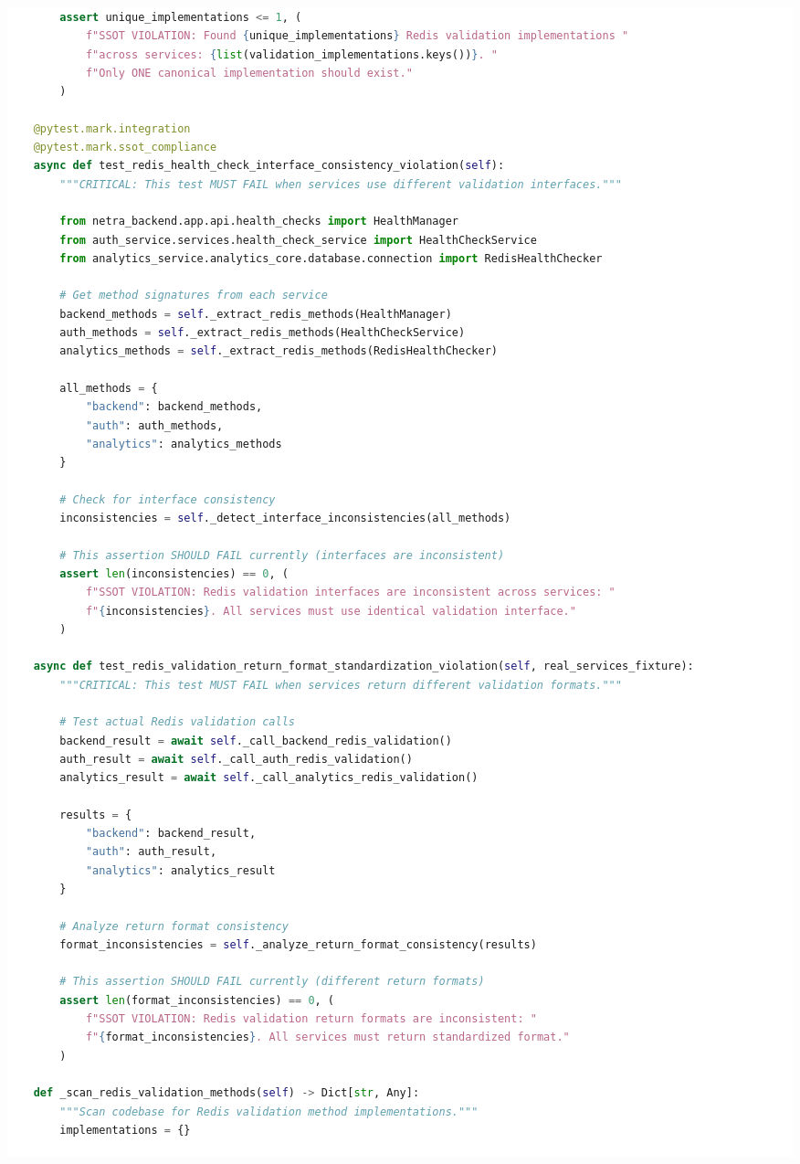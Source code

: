 ```python
        assert unique_implementations <= 1, (
            f"SSOT VIOLATION: Found {unique_implementations} Redis validation implementations "
            f"across services: {list(validation_implementations.keys())}. "
            f"Only ONE canonical implementation should exist."
        )

    @pytest.mark.integration  
    @pytest.mark.ssot_compliance
    async def test_redis_health_check_interface_consistency_violation(self):
        """CRITICAL: This test MUST FAIL when services use different validation interfaces."""
        
        from netra_backend.app.api.health_checks import HealthManager
        from auth_service.services.health_check_service import HealthCheckService
        from analytics_service.analytics_core.database.connection import RedisHealthChecker
        
        # Get method signatures from each service
        backend_methods = self._extract_redis_methods(HealthManager)
        auth_methods = self._extract_redis_methods(HealthCheckService)  
        analytics_methods = self._extract_redis_methods(RedisHealthChecker)
        
        all_methods = {
            "backend": backend_methods,
            "auth": auth_methods,
            "analytics": analytics_methods
        }
        
        # Check for interface consistency
        inconsistencies = self._detect_interface_inconsistencies(all_methods)
        
        # This assertion SHOULD FAIL currently (interfaces are inconsistent)
        assert len(inconsistencies) == 0, (
            f"SSOT VIOLATION: Redis validation interfaces are inconsistent across services: "
            f"{inconsistencies}. All services must use identical validation interface."
        )

    async def test_redis_validation_return_format_standardization_violation(self, real_services_fixture):
        """CRITICAL: This test MUST FAIL when services return different validation formats."""
        
        # Test actual Redis validation calls
        backend_result = await self._call_backend_redis_validation()
        auth_result = await self._call_auth_redis_validation() 
        analytics_result = await self._call_analytics_redis_validation()
        
        results = {
            "backend": backend_result,
            "auth": auth_result,
            "analytics": analytics_result
        }
        
        # Analyze return format consistency
        format_inconsistencies = self._analyze_return_format_consistency(results)
        
        # This assertion SHOULD FAIL currently (different return formats)
        assert len(format_inconsistencies) == 0, (
            f"SSOT VIOLATION: Redis validation return formats are inconsistent: "
            f"{format_inconsistencies}. All services must return standardized format."
        )

    def _scan_redis_validation_methods(self) -> Dict[str, Any]:
        """Scan codebase for Redis validation method implementations."""
        implementations = {}
        
```